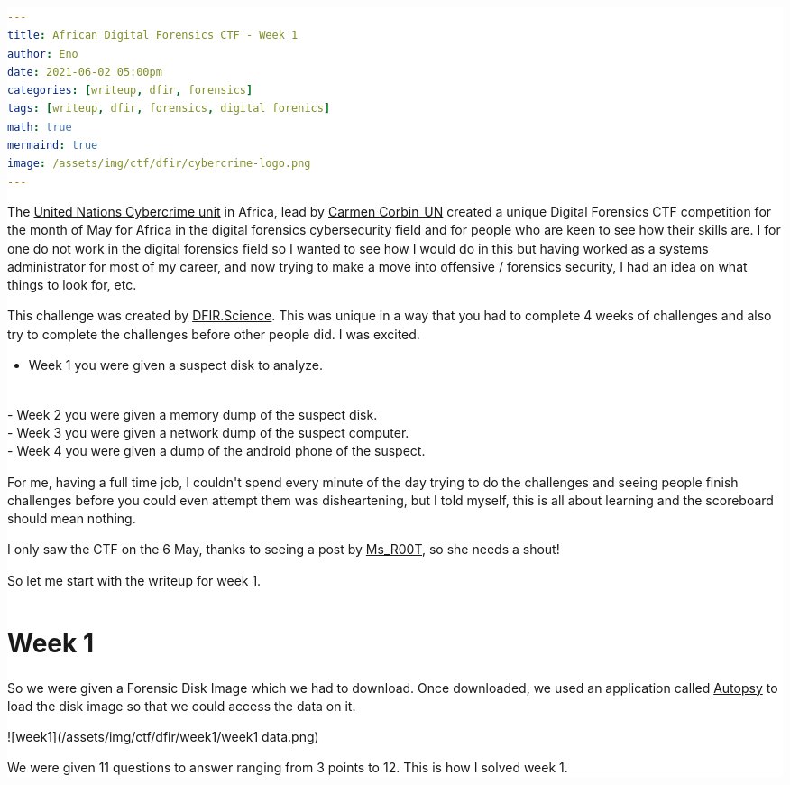 ```yaml
---
title: African Digital Forensics CTF - Week 1
author: Eno
date: 2021-06-02 05:00pm
categories: [writeup, dfir, forensics]
tags: [writeup, dfir, forensics, digital forenics]
math: true
mermaind: true
image: /assets/img/ctf/dfir/cybercrime-logo.png
---
```


The [United Nations Cybercrime unit](https://twitter.com/UN__Cyber) in Africa, lead by [Carmen Corbin_UN](https://twitter.com/CarmenCorbin_UN) created a unique Digital Forensics CTF competition for the month of May for Africa in the digital forensics cybersecurity field and for people who are keen to see how their skills are. I for one do not work in the digital forensics field so I wanted to see how I would do in this but having worked as a systems administrator for most of my career, and now trying to make a move into offensive / forensics security, I had an idea on what things to look for, etc.

This challenge was created by [DFIR.Science](https://twitter.com/dfirscience). This was unique in a way that you had  to complete 4 weeks of challenges and also try to complete the challenges before other people did. I was excited.
<br>
- Week 1 you were given a suspect disk to analyze.
<br>
- Week 2 you were given a memory dump of the suspect disk.
<br>
- Week 3 you were given a network dump of the suspect computer.
<br>
- Week 4 you were given a dump of the android phone of the suspect.

For me, having a full time job, I couldn't spend every minute of the day trying to do the challenges and seeing people finish challenges before you could even attempt them was disheartening, but I told myself, this is all about learning and the scoreboard should mean nothing. 

I only saw the CTF on the 6 May, thanks to seeing a post by [Ms_R00T](https://twitter.com/Ms_R00T), so she needs a shout!

So let me start with the writeup for week 1.


# Week 1

So we were given a Forensic Disk Image which we had to download. Once downloaded, we used an application called [Autopsy](https://www.autopsy.com/) to load the disk image so that we could access the data on it.

![week1](/assets/img/ctf/dfir/week1/week1 data.png)

We were given 11 questions to answer ranging from 3 points to 12.
This is how I solved week 1.
